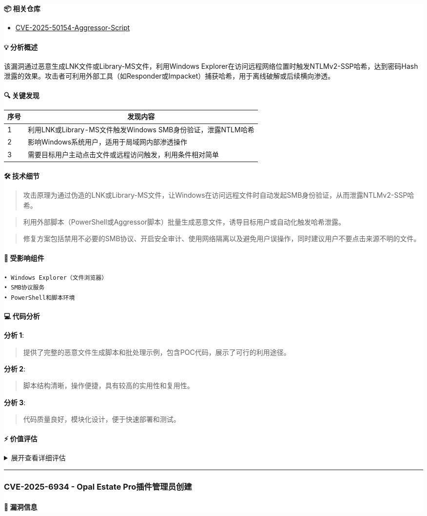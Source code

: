 #### 📦 相关仓库

- [CVE-2025-50154-Aggressor-Script](https://github.com/Ash1996x/CVE-2025-50154-Aggressor-Script)

#### 💡 分析概述

该漏洞通过恶意生成LNK文件或Library-MS文件，利用Windows Explorer在访问远程网络位置时触发NTLMv2-SSP哈希，达到密码Hash泄露的效果。攻击者可利用外部工具（如Responder或Impacket）捕获哈希，用于离线破解或后续横向渗透。

#### 🔍 关键发现

| 序号 | 发现内容 |
|------|----------|
| 1 | 利用LNK或Library-MS文件触发Windows SMB身份验证，泄露NTLM哈希 |
| 2 | 影响Windows系统用户，适用于局域网内部渗透操作 |
| 3 | 需要目标用户主动点击文件或远程访问触发，利用条件相对简单 |

#### 🛠️ 技术细节

> 攻击原理为通过伪造的LNK或Library-MS文件，让Windows在访问远程文件时自动发起SMB身份验证，从而泄露NTLMv2-SSP哈希。

> 利用外部脚本（PowerShell或Aggressor脚本）批量生成恶意文件，诱导目标用户或自动化触发哈希泄露。

> 修复方案包括禁用不必要的SMB协议、开启安全审计、使用网络隔离以及避免用户误操作，同时建议用户不要点击来源不明的文件。


#### 🎯 受影响组件

```
• Windows Explorer（文件浏览器）
• SMB协议服务
• PowerShell和脚本环境
```

#### 💻 代码分析

**分析 1**:
> 提供了完整的恶意文件生成脚本和批处理示例，包含POC代码，展示了可行的利用途径。

**分析 2**:
> 脚本结构清晰，操作便捷，具有较高的实用性和复用性。

**分析 3**:
> 代码质量良好，模块化设计，便于快速部署和测试。


#### ⚡ 价值评估

<details><summary>展开查看详细评估</summary></details>

---

### CVE-2025-6934 - Opal Estate Pro插件管理员创建

#### 📌 漏洞信息
